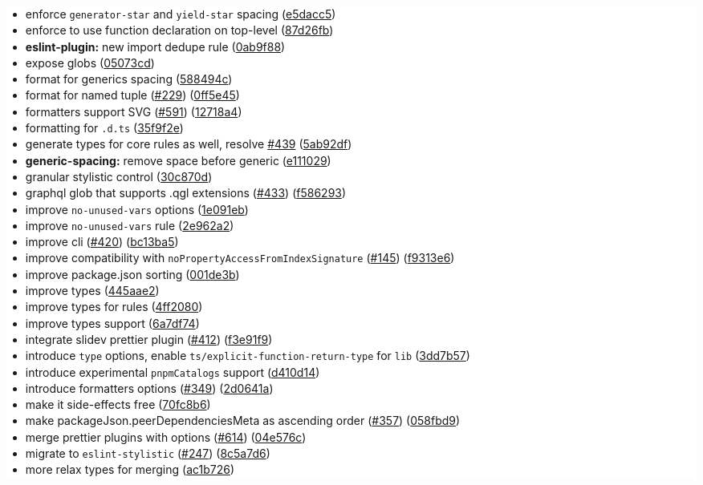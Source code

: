 - enforce `generator-star` and `yield-star` spacing ([e5dacc5](https://github.com/pixpilot/eslint-config/commit/e5dacc5da58280c8c6c02b7b1967552c4ffad158))
- enforce to use function declaration on top-level ([87d26fb](https://github.com/pixpilot/eslint-config/commit/87d26fb63a9b9577c7dcdb87ec601585a092f813))
- **eslint-plugin:** new import dedupe rule ([0ab9f88](https://github.com/pixpilot/eslint-config/commit/0ab9f886038de2322c1b2f6dd35b447e99cce93d))
- expose globs ([05073cd](https://github.com/pixpilot/eslint-config/commit/05073cde29e1ddca862662b3076ff8909ec72c6e))
- format for generics spacing ([588494c](https://github.com/pixpilot/eslint-config/commit/588494cc01748961ac69651715f12e80a28fe327))
- format for named tuple ([#229](https://github.com/pixpilot/eslint-config/issues/229)) ([0ff5e45](https://github.com/pixpilot/eslint-config/commit/0ff5e45fdd07bc652cef9d1e522f406f6a4de282))
- formatters support SVG ([#591](https://github.com/pixpilot/eslint-config/issues/591)) ([12718a4](https://github.com/pixpilot/eslint-config/commit/12718a47803bcd3fa1faf3f424430ecf1a9ddda9))
- formatting for `.d.ts` ([35f9f2e](https://github.com/pixpilot/eslint-config/commit/35f9f2ebaace6ed05478d3a19ad4485fb6556c7a))
- generate types for core rules as well, resolve [#439](https://github.com/pixpilot/eslint-config/issues/439) ([5ab92df](https://github.com/pixpilot/eslint-config/commit/5ab92df06ff0add5ec00b5ae71bde277b9145105))
- **generic-spacing:** remove space before generic ([e111029](https://github.com/pixpilot/eslint-config/commit/e111029e0a017a75347ec36b44fa1d46a9bd12c5))
- granular stylistic control ([30c870d](https://github.com/pixpilot/eslint-config/commit/30c870d05f57d05d0fa0ebf9a4f3ed5412a8b5e1))
- graphql glob that supports .qgl extensions ([#433](https://github.com/pixpilot/eslint-config/issues/433)) ([f586293](https://github.com/pixpilot/eslint-config/commit/f5862932dc338d8a228854c8aeb568b628371348))
- improve `no-unused-vars` options ([1e091eb](https://github.com/pixpilot/eslint-config/commit/1e091eb27a4d993e2dcb645c6e40781817c95954))
- improve `no-unused-vars` rule ([2e962a2](https://github.com/pixpilot/eslint-config/commit/2e962a278571113853435221e8c3d43bd9fa1421))
- improve cli ([#420](https://github.com/pixpilot/eslint-config/issues/420)) ([bc13ba5](https://github.com/pixpilot/eslint-config/commit/bc13ba520c5431bd7ea6dfeb081af486582579f4))
- improve compatibility with `noPropertyAccessFromIndexSignature` ([#145](https://github.com/pixpilot/eslint-config/issues/145)) ([f9313e6](https://github.com/pixpilot/eslint-config/commit/f9313e629aa1a33416054b439635967193176d1d))
- improve package.json sorting ([001de3b](https://github.com/pixpilot/eslint-config/commit/001de3b06009ebac4be115e3e163e23ae8540881))
- improve types ([445aae2](https://github.com/pixpilot/eslint-config/commit/445aae211af737dc4f79b213313c3603c50ee970))
- improve types for rules ([4ff2080](https://github.com/pixpilot/eslint-config/commit/4ff2080cf7c2d73a0ea2acfd1b9c68b132349b03))
- improve types support ([6a7df74](https://github.com/pixpilot/eslint-config/commit/6a7df744c99f9c42a8eb5c235a260e53e2fd2c9d))
- integrate slidev prettier plugin ([#412](https://github.com/pixpilot/eslint-config/issues/412)) ([f3e91f9](https://github.com/pixpilot/eslint-config/commit/f3e91f9d4a3db0e4519020eeb81bb3176527b40e))
- introduce `type` options, enable `ts/explicit-function-return-type` for `lib` ([3dd7b57](https://github.com/pixpilot/eslint-config/commit/3dd7b577ab93c00e4b9456c10b7a947ec660e8cc))
- introduce experimental `pnpmCatalogs` support ([d410d14](https://github.com/pixpilot/eslint-config/commit/d410d143ed6095540328b08d53e76e4b9088b67c))
- introduce formatters options ([#349](https://github.com/pixpilot/eslint-config/issues/349)) ([2d0641a](https://github.com/pixpilot/eslint-config/commit/2d0641a8c67dba89a0cbd801ff6c03bffce1c35a))
- make it side-effects free ([70fc8b6](https://github.com/pixpilot/eslint-config/commit/70fc8b6e40ab78ec5b21c7ec91bf26ae4dffb7c6))
- make packageJson.peerDependenciesMeta as ascending order ([#357](https://github.com/pixpilot/eslint-config/issues/357)) ([058fbd9](https://github.com/pixpilot/eslint-config/commit/058fbd9f5d636f3696115ab1bb42ddad9a557ce4))
- merge prettier plugins with options ([#614](https://github.com/pixpilot/eslint-config/issues/614)) ([04e576c](https://github.com/pixpilot/eslint-config/commit/04e576cfaa5721623eb180a4f47f1b07f03b1147))
- migrate to `eslint-stylistic` ([#247](https://github.com/pixpilot/eslint-config/issues/247)) ([8c5a7d6](https://github.com/pixpilot/eslint-config/commit/8c5a7d6a57576f9b279ea1a2a495da1ab634c549))
- more relax types for merging ([ac1b726](https://github.com/pixpilot/eslint-config/commit/ac1b7268857c23d47fe12c23f3a3855257c09f9f))